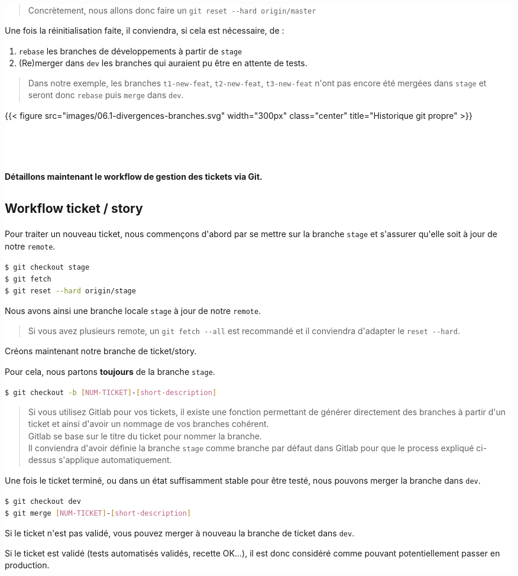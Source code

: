 > Concrètement, nous allons donc faire un `git reset --hard origin/master`

Une fois la réinitialisation faite, il conviendra, si cela est nécessaire, de :

1. `rebase` les branches de développements à partir de `stage`
2. (Re)merger dans `dev` les branches qui auraient pu être en attente de tests.

> Dans notre exemple, les branches `t1-new-feat`, `t2-new-feat`, `t3-new-feat` n'ont pas encore été mergées dans `stage` et seront donc `rebase` puis `merge` dans `dev`.

{{< figure src="images/06.1-divergences-branches.svg" width="300px" class="center" title="Historique git propre" >}}

<p>&nbsp;</p>
<p>&nbsp;</p>

**Détaillons maintenant le workflow de gestion des tickets via Git.**

## Workflow ticket / story

Pour traiter un nouveau ticket, nous commençons d'abord par se mettre sur la branche `stage` et s'assurer qu'elle soit à jour de notre `remote`.

```bash  
$ git checkout stage
$ git fetch
$ git reset --hard origin/stage
```

Nous avons ainsi une branche locale `stage` à jour de notre `remote`.

> Si vous avez plusieurs remote, un `git fetch --all` est recommandé et il conviendra d'adapter le `reset --hard`.

Créons maintenant notre branche de ticket/story.

Pour cela, nous partons **toujours** de la branche `stage`.

```bash
$ git checkout -b [NUM-TICKET]-[short-description]
``` 

> Si vous utilisez Gitlab pour vos tickets, il existe une fonction permettant de générer directement des branches à partir d'un ticket et ainsi d'avoir un nommage de vos branches cohérent.  
Gitlab se base sur le titre du ticket pour nommer la branche.  
Il conviendra d'avoir définie la branche `stage` comme branche par défaut dans Gitlab pour que le process expliqué ci-dessus s'applique automatiquement.


Une fois le ticket terminé, ou dans un état suffisamment stable pour être testé, nous pouvons merger la branche dans `dev`.

```bash
$ git checkout dev
$ git merge [NUM-TICKET]-[short-description]
```

Si le ticket n'est pas validé, vous pouvez merger à nouveau la branche de ticket dans `dev`.

Si le ticket est validé (tests automatisés validés, recette OK...), il est donc considéré comme pouvant potentiellement passer en production.
